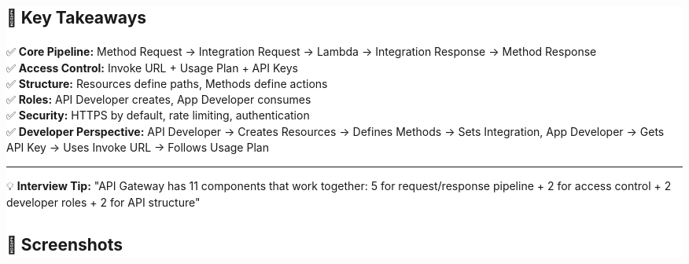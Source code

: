## 🎯 Key Takeaways

✅ **Core Pipeline:** Method Request → Integration Request → Lambda → Integration Response → Method Response  
✅ **Access Control:** Invoke URL + Usage Plan + API Keys  
✅ **Structure:** Resources define paths, Methods define actions  
✅ **Roles:** API Developer creates, App Developer consumes  
✅ **Security:** HTTPS by default, rate limiting, authentication  
✅ **Developer Perspective:** API Developer → Creates Resources → Defines Methods → Sets Integration, App Developer → Gets API Key → Uses Invoke URL → Follows Usage Plan

---
💡 **Interview Tip:** "API Gateway has 11 components that work together: 5 for request/response pipeline + 2 for access control + 2 developer roles + 2 for API structure"

## 📸 Screenshots
